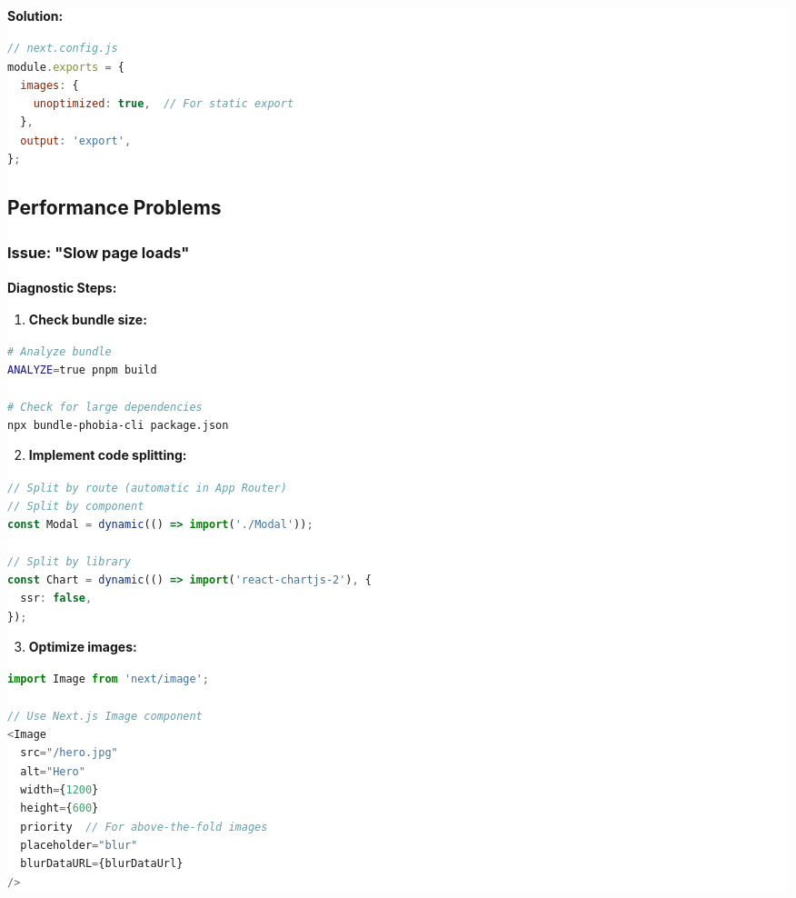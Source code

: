 **Solution:**
```javascript
// next.config.js
module.exports = {
  images: {
    unoptimized: true,  // For static export
  },
  output: 'export',
};
```

## Performance Problems

### Issue: "Slow page loads"

**Diagnostic Steps:**

1. **Check bundle size:**
```bash
# Analyze bundle
ANALYZE=true pnpm build

# Check for large dependencies
npx bundle-phobia-cli package.json
```

2. **Implement code splitting:**
```typescript
// Split by route (automatic in App Router)
// Split by component
const Modal = dynamic(() => import('./Modal'));

// Split by library
const Chart = dynamic(() => import('react-chartjs-2'), {
  ssr: false,
});
```

3. **Optimize images:**
```typescript
import Image from 'next/image';

// Use Next.js Image component
<Image
  src="/hero.jpg"
  alt="Hero"
  width={1200}
  height={600}
  priority  // For above-the-fold images
  placeholder="blur"
  blurDataURL={blurDataUrl}
/>
```
